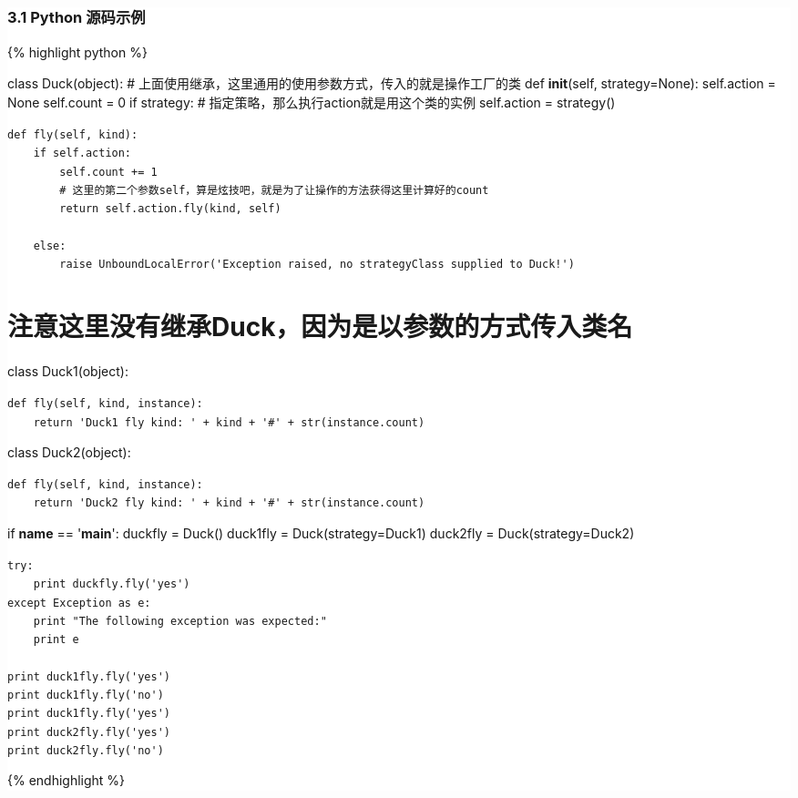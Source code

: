 ### 3.1 Python 源码示例

{% highlight python %}

class Duck(object):
    # 上面使用继承，这里通用的使用参数方式，传入的就是操作工厂的类
    def __init__(self, strategy=None):
        self.action = None
        self.count = 0
        if strategy:
            # 指定策略，那么执行action就是用这个类的实例
            self.action = strategy()

    def fly(self, kind):
        if self.action:
            self.count += 1
            # 这里的第二个参数self，算是炫技吧，就是为了让操作的方法获得这里计算好的count
            return self.action.fly(kind, self)

        else:
            raise UnboundLocalError('Exception raised, no strategyClass supplied to Duck!')

# 注意这里没有继承Duck，因为是以参数的方式传入类名
class Duck1(object):

    def fly(self, kind, instance):
        return 'Duck1 fly kind: ' + kind + '#' + str(instance.count)


class Duck2(object):

    def fly(self, kind, instance):
        return 'Duck2 fly kind: ' + kind + '#' + str(instance.count)


if __name__ == '__main__':
    duckfly = Duck()
    duck1fly = Duck(strategy=Duck1)
    duck2fly = Duck(strategy=Duck2)

    try:
        print duckfly.fly('yes')
    except Exception as e:
        print "The following exception was expected:"
        print e

    print duck1fly.fly('yes')
    print duck1fly.fly('no')
    print duck1fly.fly('yes')
    print duck2fly.fly('yes')
    print duck2fly.fly('no')

{% endhighlight %}
